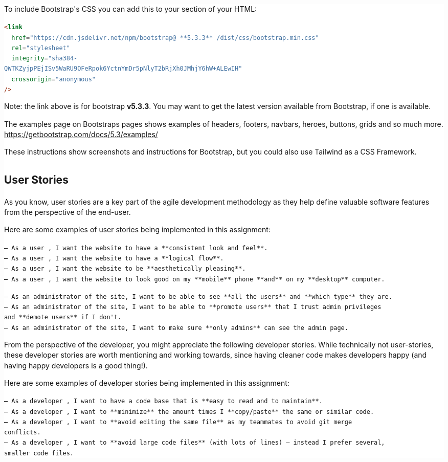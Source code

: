 To include Bootstrap's CSS you can add this to your <HEAD> section of your HTML:

```html
<link
  href="https://cdn.jsdelivr.net/npm/bootstrap@ **5.3.3** /dist/css/bootstrap.min.css"
  rel="stylesheet"
  integrity="sha384-
QWTKZyjpPEjISv5WaRU9OFeRpok6YctnYmDr5pNlyT2bRjXh0JMhjY6hW+ALEwIH"
  crossorigin="anonymous"
/>
```

Note: the link above is for bootstrap **v5.3.3**. You may want to get the latest version available from
Bootstrap, if one is available.

The examples page on Bootstraps pages shows examples of headers, footers, navbars, heroes, buttons,
grids and so much more. https://getbootstrap.com/docs/5.3/examples/

These instructions show screenshots and instructions for Bootstrap, but you could also use Tailwind as a CSS Framework.

## User Stories

As you know, user stories are a key part of the agile development methodology as they help define
valuable software features from the perspective of the end-user.

Here are some examples of user stories being implemented in this assignment:

```text
̶ As a user , I want the website to have a **consistent look and feel**.
̶ As a user , I want the website to have a **logical flow**.
̶ As a user , I want the website to be **aesthetically pleasing**.
̶ As a user , I want the website to look good on my **mobile** phone **and** on my **desktop** computer.
```

```text
̶ As an administrator of the site, I want to be able to see **all the users** and **which type** they are.
̶ As an administrator of the site, I want to be able to **promote users** that I trust admin privileges
and **demote users** if I don't.
̶ As an administrator of the site, I want to make sure **only admins** can see the admin page.
```

From the perspective of the developer, you might appreciate the following developer stories. While
technically not user-stories, these developer stories are worth mentioning and working towards, since
having cleaner code makes developers happy (and having happy developers is a good thing!).

Here are some examples of developer stories being implemented in this assignment:

```
̶ As a developer , I want to have a code base that is **easy to read and to maintain**.
̶ As a developer , I want to **minimize** the amount times I **copy/paste** the same or similar code.
̶ As a developer , I want to **avoid editing the same file** as my teammates to avoid git merge
conflicts.
̶ As a developer , I want to **avoid large code files** (with lots of lines) – instead I prefer several,
smaller code files.
```
